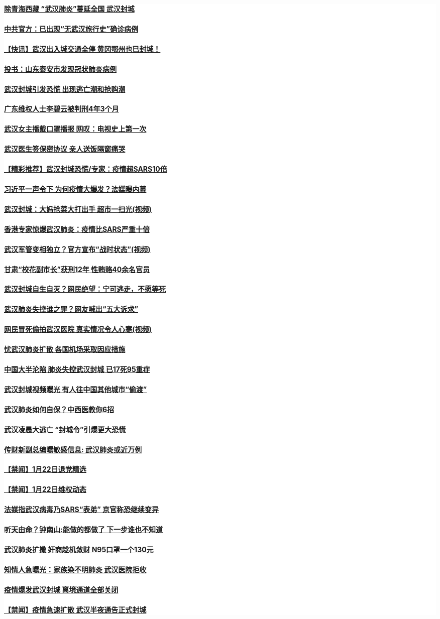 #### [除青海西藏 “武汉肺炎”蔓延全国 武汉封城](../pages/prog204/a102759414.md)
#### [中共官方：已出现“无武汉旅行史”确诊病例](../pages/prog204/a102759385.md)
#### [【快讯】武汉出入城交通全停 黄冈鄂州也已封城！](../pages/prog204/a102759337.md)
#### [投书：山东泰安市发现冠状肺炎病例](../pages/prog204/a102759314.md)
#### [武汉封城引发恐慌 出现逃亡潮和抢购潮](../pages/prog204/a102759210.md)
#### [广东维权人士李碧云被判刑4年3个月](../pages/prog204/a102759208.md)
#### [武汉女主播戴口罩播报 网叹：电视史上第一次](../pages/prog204/a102759185.md)
#### [武汉医生签保密协议 亲人送饭隔窗痛哭](../pages/prog204/a102758944.md)
#### [【精彩推荐】武汉封城恐慌/专家：疫情超SARS10倍](../pages/prog204/a102759115.md)
#### [习近平一声令下 为何疫情大爆发？法媒曝内幕](../pages/prog204/a102759139.md)
#### [武汉封城：大妈抢菜大打出手 超市一扫光(视频)](../pages/prog204/a102759092.md)
#### [香港专家惊爆武汉肺炎：疫情比SARS严重十倍](../pages/prog204/a102759099.md)
#### [武汉军管变相独立？官方宣布“战时状态”(视频)](../pages/prog204/a102759044.md)
#### [甘肃“校花副市长”获刑12年 性贿赂40余名官员](../pages/prog204/a102759020.md)
#### [武汉封城自生自灭？网民绝望：宁可逃走，不愿等死](../pages/prog204/a102758999.md)
#### [武汉肺炎失控谁之罪？网友喊出“五大诉求”](../pages/prog204/a102758969.md)
#### [网民冒死偷拍武汉医院 真实情况令人心寒(视频)](../pages/prog204/a102758924.md)
#### [忧武汉肺炎扩散 各国机场采取因应措施](../pages/prog204/a102758911.md)
#### [中国大半沦陷 肺炎失控武汉封城 已17死95重症](../pages/prog204/a102758912.md)
#### [武汉封城视频曝光 有人往中国其他城市“偷渡”](../pages/prog204/a102758887.md)
#### [武汉肺炎如何自保？中西医教你6招](../pages/prog204/a102758819.md)
#### [武汉凌晨大逃亡 “封城令”引爆更大恐慌](../pages/prog204/a102758809.md)
#### [传财新副总编曝敏感信息: 武汉肺炎或近万例](../pages/prog204/a102758767.md)
#### [【禁闻】1月22日退党精选](../pages/prog204/a102758755.md)
#### [【禁闻】1月22日维权动态](../pages/prog204/a102758757.md)
#### [法媒指武汉病毒乃SARS“表弟” 京官称恐继续变异](../pages/prog204/a102758712.md)
#### [听天由命？钟南山:能做的都做了 下一步谁也不知道](../pages/prog204/a102758604.md)
#### [武汉肺炎扩撒 奸商趁机敛财  N95口罩一个130元](../pages/prog204/a102758666.md)
#### [知情人急曝光：家族染不明肺炎 武汉医院拒收](../pages/prog204/a102758716.md)
#### [疫情爆发武汉封城 离境通道全部关闭](../pages/prog204/a102758703.md)
#### [【禁闻】疫情急速扩散 武汉半夜通告正式封城](../pages/prog204/a102758669.md)